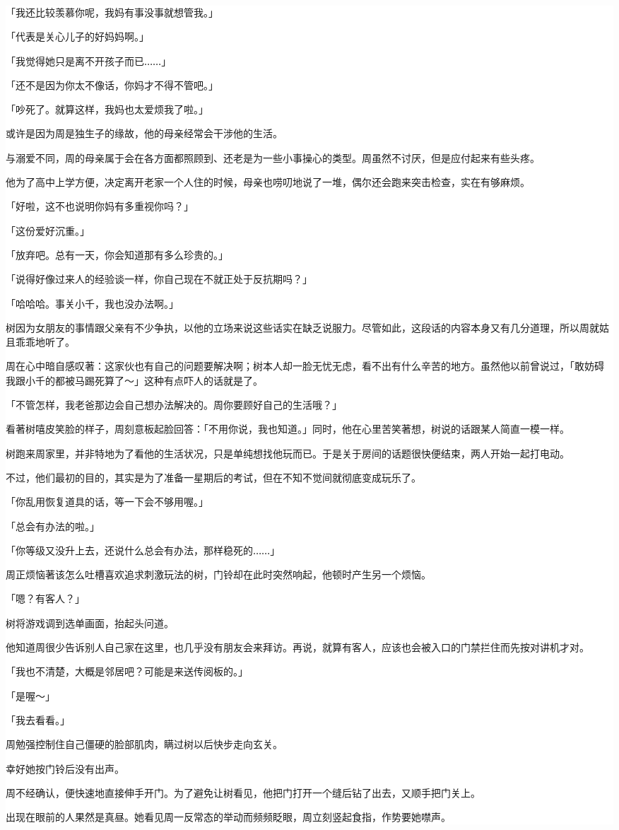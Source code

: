 「我还比较羡慕你呢，我妈有事没事就想管我。」

「代表是关心儿子的好妈妈啊。」

「我觉得她只是离不开孩子而已……」

「还不是因为你太不像话，你妈才不得不管吧。」

「吵死了。就算这样，我妈也太爱烦我了啦。」

或许是因为周是独生子的缘故，他的母亲经常会干涉他的生活。

与溺爱不同，周的母亲属于会在各方面都照顾到、还老是为一些小事操心的类型。周虽然不讨厌，但是应付起来有些头疼。

他为了高中上学方便，决定离开老家一个人住的时候，母亲也唠叨地说了一堆，偶尔还会跑来突击检查，实在有够麻烦。

「好啦，这不也说明你妈有多重视你吗？」

「这份爱好沉重。」

「放弃吧。总有一天，你会知道那有多么珍贵的。」

「说得好像过来人的经验谈一样，你自己现在不就正处于反抗期吗？」

「哈哈哈。事关小千，我也没办法啊。」

树因为女朋友的事情跟父亲有不少争执，以他的立场来说这些话实在缺乏说服力。尽管如此，这段话的内容本身又有几分道理，所以周就姑且乖乖地听了。

周在心中暗自感叹著：这家伙也有自己的问题要解决啊；树本人却一脸无忧无虑，看不出有什么辛苦的地方。虽然他以前曾说过，「敢妨碍我跟小千的都被马踢死算了～」这种有点吓人的话就是了。

「不管怎样，我老爸那边会自己想办法解决的。周你要顾好自己的生活哦？」

看著树嘻皮笑脸的样子，周刻意板起脸回答：「不用你说，我也知道。」同时，他在心里苦笑著想，树说的话跟某人简直一模一样。

树跑来周家里，并非特地为了看他的生活状况，只是单纯想找他玩而已。于是关于房间的话题很快便结束，两人开始一起打电动。

不过，他们最初的目的，其实是为了准备一星期后的考试，但在不知不觉间就彻底变成玩乐了。

「你乱用恢复道具的话，等一下会不够用喔。」

「总会有办法的啦。」

「你等级又没升上去，还说什么总会有办法，那样稳死的……」

周正烦恼著该怎么吐槽喜欢追求刺激玩法的树，门铃却在此时突然响起，他顿时产生另一个烦恼。

「嗯？有客人？」

树将游戏调到选单画面，抬起头问道。

他知道周很少告诉别人自己家在这里，也几乎没有朋友会来拜访。再说，就算有客人，应该也会被入口的门禁拦住而先按对讲机才对。

「我也不清楚，大概是邻居吧？可能是来送传阅板的。」

「是喔～」

「我去看看。」

周勉强控制住自己僵硬的脸部肌肉，瞒过树以后快步走向玄关。

幸好她按门铃后没有出声。

周不经确认，便快速地直接伸手开门。为了避免让树看见，他把门打开一个缝后钻了出去，又顺手把门关上。

出现在眼前的人果然是真昼。她看见周一反常态的举动而频频眨眼，周立刻竖起食指，作势要她噤声。
